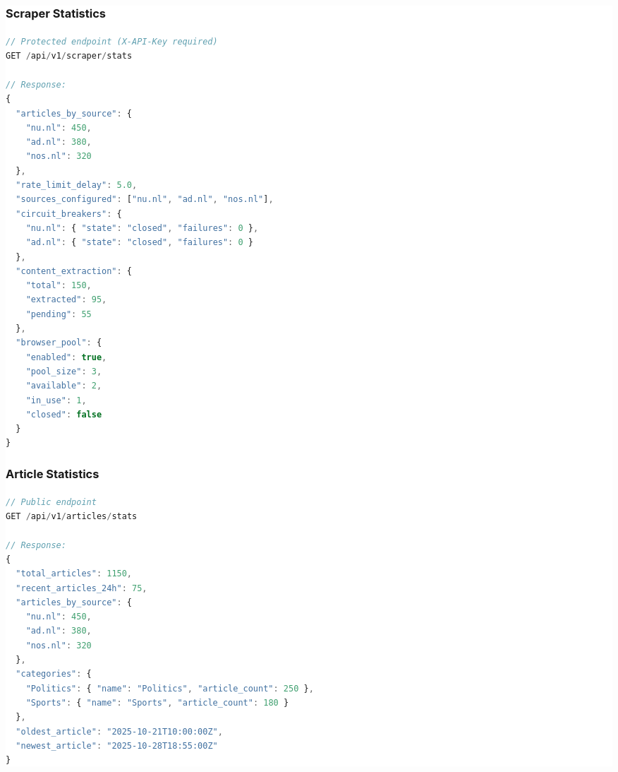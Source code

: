 ### Scraper Statistics

```typescript
// Protected endpoint (X-API-Key required)
GET /api/v1/scraper/stats

// Response:
{
  "articles_by_source": {
    "nu.nl": 450,
    "ad.nl": 380,
    "nos.nl": 320
  },
  "rate_limit_delay": 5.0,
  "sources_configured": ["nu.nl", "ad.nl", "nos.nl"],
  "circuit_breakers": {
    "nu.nl": { "state": "closed", "failures": 0 },
    "ad.nl": { "state": "closed", "failures": 0 }
  },
  "content_extraction": {
    "total": 150,
    "extracted": 95,
    "pending": 55
  },
  "browser_pool": {
    "enabled": true,
    "pool_size": 3,
    "available": 2,
    "in_use": 1,
    "closed": false
  }
}
```

### Article Statistics

```typescript
// Public endpoint
GET /api/v1/articles/stats

// Response:
{
  "total_articles": 1150,
  "recent_articles_24h": 75,
  "articles_by_source": {
    "nu.nl": 450,
    "ad.nl": 380,
    "nos.nl": 320
  },
  "categories": {
    "Politics": { "name": "Politics", "article_count": 250 },
    "Sports": { "name": "Sports", "article_count": 180 }
  },
  "oldest_article": "2025-10-21T10:00:00Z",
  "newest_article": "2025-10-28T18:55:00Z"
}
```
